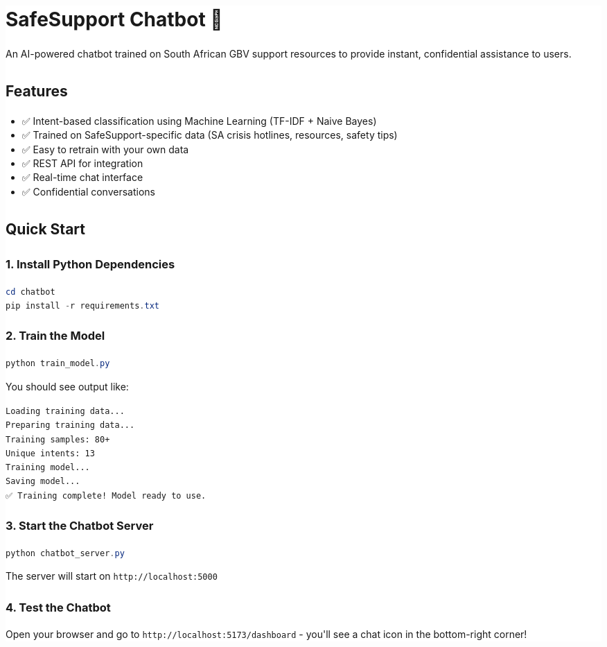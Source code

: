 # SafeSupport Chatbot 🤖

An AI-powered chatbot trained on South African GBV support resources to provide instant, confidential assistance to users.

## Features

- ✅ Intent-based classification using Machine Learning (TF-IDF + Naive Bayes)
- ✅ Trained on SafeSupport-specific data (SA crisis hotlines, resources, safety tips)
- ✅ Easy to retrain with your own data
- ✅ REST API for integration
- ✅ Real-time chat interface
- ✅ Confidential conversations

## Quick Start

### 1. Install Python Dependencies

```powershell
cd chatbot
pip install -r requirements.txt
```

### 2. Train the Model

```powershell
python train_model.py
```

You should see output like:
```
Loading training data...
Preparing training data...
Training samples: 80+
Unique intents: 13
Training model...
Saving model...
✅ Training complete! Model ready to use.
```

### 3. Start the Chatbot Server

```powershell
python chatbot_server.py
```

The server will start on `http://localhost:5000`

### 4. Test the Chatbot

Open your browser and go to `http://localhost:5173/dashboard` - you'll see a chat icon in the bottom-right corner!
